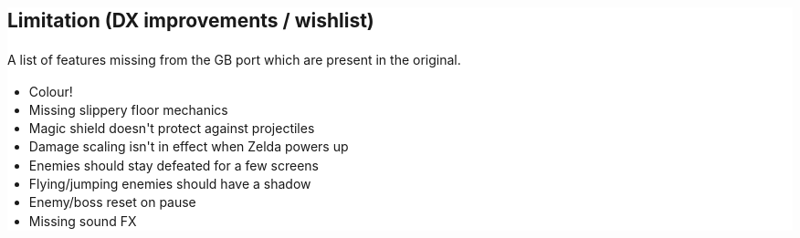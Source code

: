 ## Limitation (DX improvements / wishlist)

A list of features missing from the GB port which are present in the original.

- Colour!
- Missing slippery floor mechanics
- Magic shield doesn't protect against projectiles
- Damage scaling isn't in effect when Zelda powers up
- Enemies should stay defeated for a few screens
- Flying/jumping enemies should have a shadow
- Enemy/boss reset on pause
- Missing sound FX
